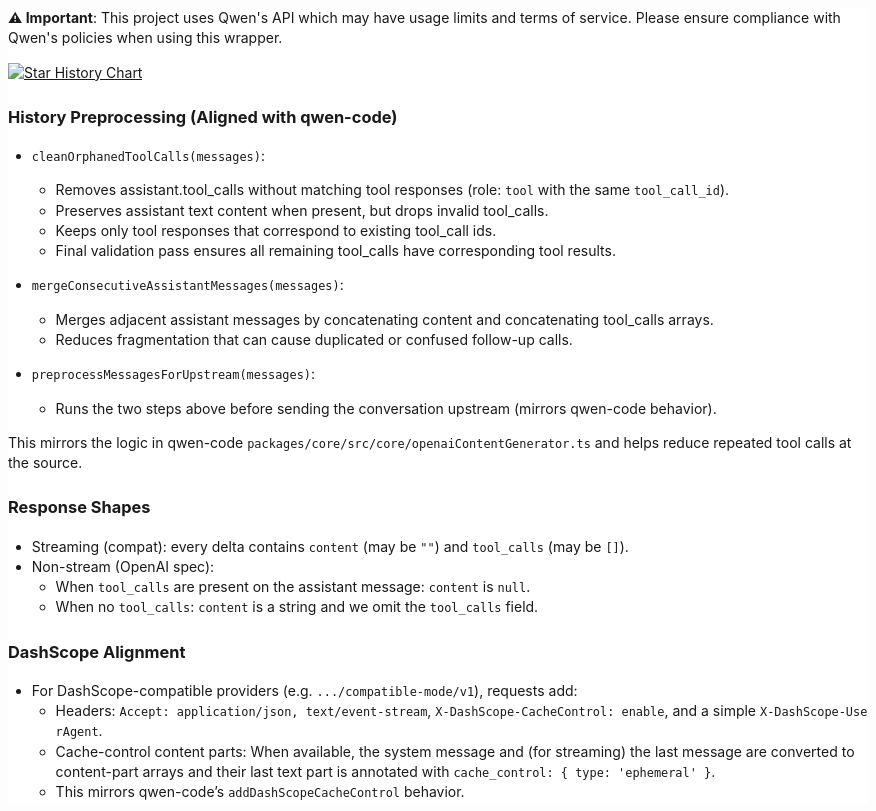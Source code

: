
**⚠️ Important**: This project uses Qwen's API which may have usage limits and terms of service. Please ensure compliance with Qwen's policies when using this wrapper.

[![Star History Chart](https://api.star-history.com/svg?repos=gewoonjaap/qwen-code-cli-wrapper&type=Date)](https://www.star-history.com/#gewoonjaap/qwen-code-cli-wrapper&Date)
### History Preprocessing (Aligned with qwen-code)

- `cleanOrphanedToolCalls(messages)`:
  - Removes assistant.tool_calls without matching tool responses (role: `tool` with the same `tool_call_id`).
  - Preserves assistant text content when present, but drops invalid tool_calls.
  - Keeps only tool responses that correspond to existing tool_call ids.
  - Final validation pass ensures all remaining tool_calls have corresponding tool results.

- `mergeConsecutiveAssistantMessages(messages)`:
  - Merges adjacent assistant messages by concatenating content and concatenating tool_calls arrays.
  - Reduces fragmentation that can cause duplicated or confused follow-up calls.

- `preprocessMessagesForUpstream(messages)`:
  - Runs the two steps above before sending the conversation upstream (mirrors qwen-code behavior).

This mirrors the logic in qwen-code `packages/core/src/core/openaiContentGenerator.ts` and helps reduce repeated tool calls at the source.

### Response Shapes

- Streaming (compat): every delta contains `content` (may be `""`) and `tool_calls` (may be `[]`).
- Non-stream (OpenAI spec):
  - When `tool_calls` are present on the assistant message: `content` is `null`.
  - When no `tool_calls`: `content` is a string and we omit the `tool_calls` field.

### DashScope Alignment

- For DashScope-compatible providers (e.g. `.../compatible-mode/v1`), requests add:
  - Headers: `Accept: application/json, text/event-stream`, `X-DashScope-CacheControl: enable`, and a simple `X-DashScope-UserAgent`.
  - Cache-control content parts: When available, the system message and (for streaming) the last message are converted to content-part arrays and their last text part is annotated with `cache_control: { type: 'ephemeral' }`.
  - This mirrors qwen-code’s `addDashScopeCacheControl` behavior.
